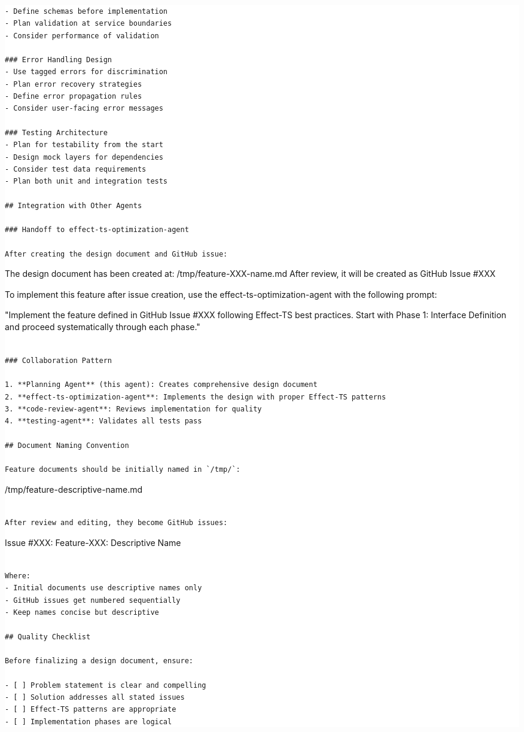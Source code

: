```
- Define schemas before implementation
- Plan validation at service boundaries
- Consider performance of validation

### Error Handling Design
- Use tagged errors for discrimination
- Plan error recovery strategies
- Define error propagation rules
- Consider user-facing error messages

### Testing Architecture
- Plan for testability from the start
- Design mock layers for dependencies
- Consider test data requirements
- Plan both unit and integration tests

## Integration with Other Agents

### Handoff to effect-ts-optimization-agent

After creating the design document and GitHub issue:

```
The design document has been created at: /tmp/feature-XXX-name.md
After review, it will be created as GitHub Issue #XXX

To implement this feature after issue creation, use the effect-ts-optimization-agent with the following prompt:

"Implement the feature defined in GitHub Issue #XXX following Effect-TS best practices. Start with Phase 1: Interface Definition and proceed systematically through each phase."
```

### Collaboration Pattern

1. **Planning Agent** (this agent): Creates comprehensive design document
2. **effect-ts-optimization-agent**: Implements the design with proper Effect-TS patterns
3. **code-review-agent**: Reviews implementation for quality
4. **testing-agent**: Validates all tests pass

## Document Naming Convention

Feature documents should be initially named in `/tmp/`:
```
/tmp/feature-descriptive-name.md
```

After review and editing, they become GitHub issues:
```
Issue #XXX: Feature-XXX: Descriptive Name
```

Where:
- Initial documents use descriptive names only
- GitHub issues get numbered sequentially
- Keep names concise but descriptive

## Quality Checklist

Before finalizing a design document, ensure:

- [ ] Problem statement is clear and compelling
- [ ] Solution addresses all stated issues
- [ ] Effect-TS patterns are appropriate
- [ ] Implementation phases are logical
```